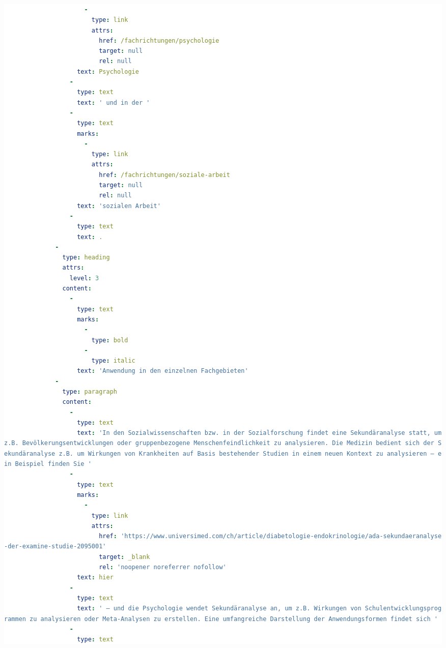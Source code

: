 ```yaml
                      -
                        type: link
                        attrs:
                          href: /fachrichtungen/psychologie
                          target: null
                          rel: null
                    text: Psychologie
                  -
                    type: text
                    text: ' und in der '
                  -
                    type: text
                    marks:
                      -
                        type: link
                        attrs:
                          href: /fachrichtungen/soziale-arbeit
                          target: null
                          rel: null
                    text: 'sozialen Arbeit'
                  -
                    type: text
                    text: .
              -
                type: heading
                attrs:
                  level: 3
                content:
                  -
                    type: text
                    marks:
                      -
                        type: bold
                      -
                        type: italic
                    text: 'Anwendung in den einzelnen Fachgebieten'
              -
                type: paragraph
                content:
                  -
                    type: text
                    text: 'In den Sozialwissenschaften bzw. in der Sozialforschung findet eine Sekundäranalyse statt, um z.B. Bevölkerungsentwicklungen oder gruppenbezogene Menschenfeindlichkeit zu analysieren. Die Medizin bedient sich der Sekundäranalyse z.B. um Wirkungen von Krankheiten auf Basis bestehender Studien in einem neuen Kontext zu analysieren – ein Beispiel finden Sie '
                  -
                    type: text
                    marks:
                      -
                        type: link
                        attrs:
                          href: 'https://www.universimed.com/ch/article/diabetologie-endokrinologie/ada-sekundaeranalyse-der-examine-studie-2095001'
                          target: _blank
                          rel: 'noopener noreferrer nofollow'
                    text: hier
                  -
                    type: text
                    text: ' – und die Psychologie wendet Sekundäranalyse an, um z.B. Wirkungen von Schulentwicklungsprogrammen zu analysieren oder Meta-Analysen zu erstellen. Eine umfangreiche Darstellung der Anwendungsformen findet sich '
                  -
                    type: text
```